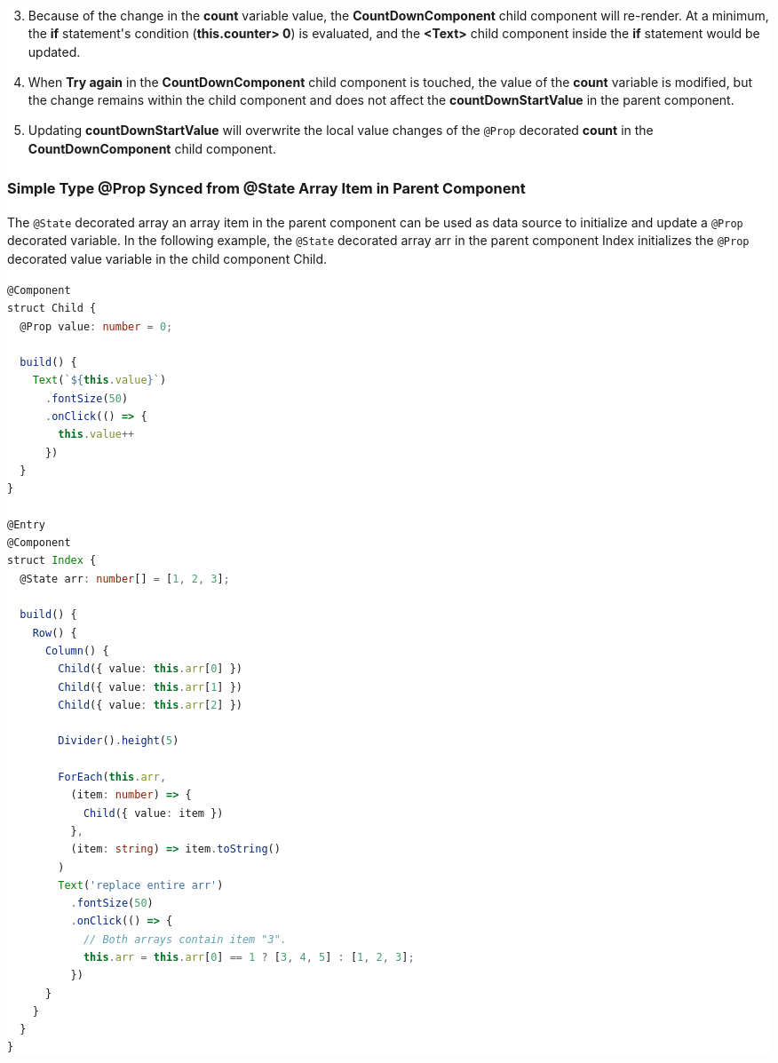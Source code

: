 3. Because of the change in the **count** variable value, the **CountDownComponent** child component will re-render. At a minimum, the **if** statement's condition (**this.counter> 0**) is evaluated, and the **\<Text>** child component inside the **if** statement would be updated.

4. When **Try again** in the **CountDownComponent** child component is touched, the value of the **count** variable is modified, but the change remains within the child component and does not affect the **countDownStartValue** in the parent component.

5. Updating **countDownStartValue** will overwrite the local value changes of the `@Prop` decorated **count** in the **CountDownComponent** child component.

### Simple Type @Prop Synced from @State Array Item in Parent Component
The `@State` decorated array an array item in the parent component can be used as data source to initialize and update a `@Prop` decorated variable. In the following example, the `@State` decorated array arr in the parent component Index initializes the `@Prop` decorated value variable in the child component Child.
```ts
@Component
struct Child {
  @Prop value: number = 0;

  build() {
    Text(`${this.value}`)
      .fontSize(50)
      .onClick(() => {
        this.value++
      })
  }
}

@Entry
@Component
struct Index {
  @State arr: number[] = [1, 2, 3];

  build() {
    Row() {
      Column() {
        Child({ value: this.arr[0] })
        Child({ value: this.arr[1] })
        Child({ value: this.arr[2] })

        Divider().height(5)

        ForEach(this.arr,
          (item: number) => {
            Child({ value: item })
          },
          (item: string) => item.toString()
        )
        Text('replace entire arr')
          .fontSize(50)
          .onClick(() => {
            // Both arrays contain item "3".
            this.arr = this.arr[0] == 1 ? [3, 4, 5] : [1, 2, 3];
          })
      }
    }
  }
}
```
